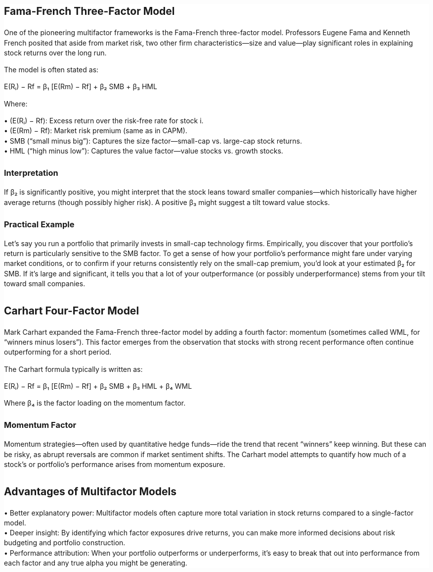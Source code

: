 ## Fama-French Three-Factor Model

One of the pioneering multifactor frameworks is the Fama-French three-factor model. Professors Eugene Fama and Kenneth French posited that aside from market risk, two other firm characteristics—size and value—play significant roles in explaining stock returns over the long run.

The model is often stated as:

E(Rᵢ) − Rf = β₁ [E(Rm) − Rf] + β₂ SMB + β₃ HML

Where:

• (E(Rᵢ) − Rf): Excess return over the risk-free rate for stock i.  
• (E(Rm) − Rf): Market risk premium (same as in CAPM).  
• SMB (“small minus big”): Captures the size factor—small-cap vs. large-cap stock returns.  
• HML (“high minus low”): Captures the value factor—value stocks vs. growth stocks.  

### Interpretation
If β₂ is significantly positive, you might interpret that the stock leans toward smaller companies—which historically have higher average returns (though possibly higher risk). A positive β₃ might suggest a tilt toward value stocks.

### Practical Example
Let’s say you run a portfolio that primarily invests in small-cap technology firms. Empirically, you discover that your portfolio’s return is particularly sensitive to the SMB factor. To get a sense of how your portfolio’s performance might fare under varying market conditions, or to confirm if your returns consistently rely on the small-cap premium, you’d look at your estimated β₂ for SMB. If it’s large and significant, it tells you that a lot of your outperformance (or possibly underperformance) stems from your tilt toward small companies.

## Carhart Four-Factor Model

Mark Carhart expanded the Fama-French three-factor model by adding a fourth factor: momentum (sometimes called WML, for “winners minus losers”). This factor emerges from the observation that stocks with strong recent performance often continue outperforming for a short period.

The Carhart formula typically is written as:

E(Rᵢ) − Rf = β₁ [E(Rm) − Rf] + β₂ SMB + β₃ HML + β₄ WML

Where β₄ is the factor loading on the momentum factor.

### Momentum Factor
Momentum strategies—often used by quantitative hedge funds—ride the trend that recent “winners” keep winning. But these can be risky, as abrupt reversals are common if market sentiment shifts. The Carhart model attempts to quantify how much of a stock’s or portfolio’s performance arises from momentum exposure.

## Advantages of Multifactor Models

• Better explanatory power: Multifactor models often capture more total variation in stock returns compared to a single-factor model.  
• Deeper insight: By identifying which factor exposures drive returns, you can make more informed decisions about risk budgeting and portfolio construction.  
• Performance attribution: When your portfolio outperforms or underperforms, it’s easy to break that out into performance from each factor and any true alpha you might be generating.
